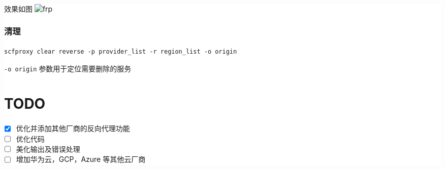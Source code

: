 效果如图
![frp](img/frp.png)

### 清理

```console
scfproxy clear reverse -p provider_list -r region_list -o origin
```

`-o origin` 参数用于定位需要删除的服务


# TODO

- [x] 优化并添加其他厂商的反向代理功能
- [ ] 优化代码
- [ ] 美化输出及错误处理
- [ ] 增加华为云，GCP，Azure 等其他云厂商
